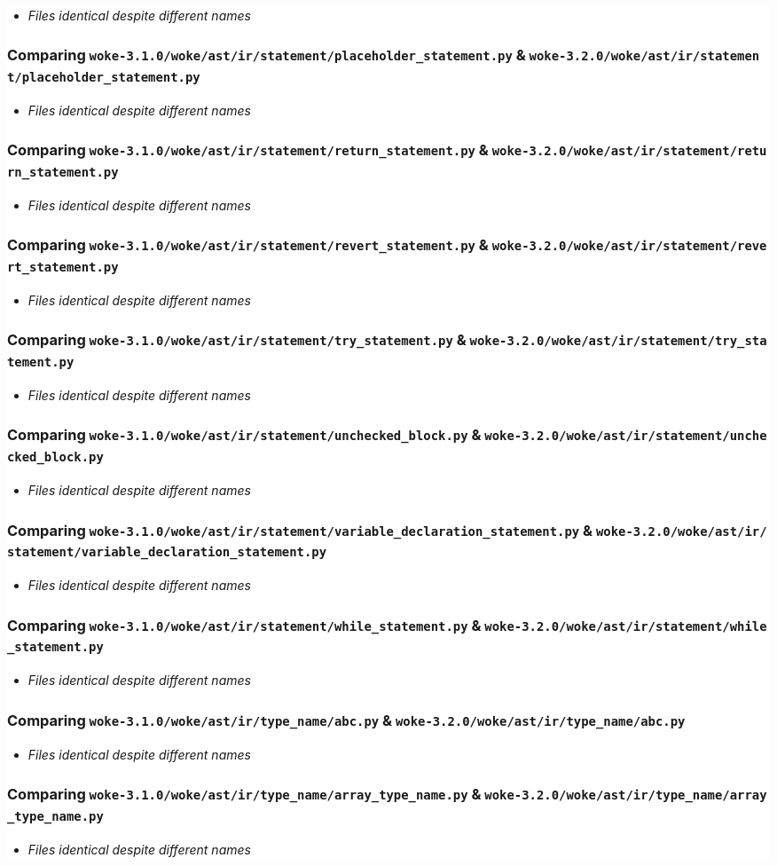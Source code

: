  * *Files identical despite different names*

### Comparing `woke-3.1.0/woke/ast/ir/statement/placeholder_statement.py` & `woke-3.2.0/woke/ast/ir/statement/placeholder_statement.py`

 * *Files identical despite different names*

### Comparing `woke-3.1.0/woke/ast/ir/statement/return_statement.py` & `woke-3.2.0/woke/ast/ir/statement/return_statement.py`

 * *Files identical despite different names*

### Comparing `woke-3.1.0/woke/ast/ir/statement/revert_statement.py` & `woke-3.2.0/woke/ast/ir/statement/revert_statement.py`

 * *Files identical despite different names*

### Comparing `woke-3.1.0/woke/ast/ir/statement/try_statement.py` & `woke-3.2.0/woke/ast/ir/statement/try_statement.py`

 * *Files identical despite different names*

### Comparing `woke-3.1.0/woke/ast/ir/statement/unchecked_block.py` & `woke-3.2.0/woke/ast/ir/statement/unchecked_block.py`

 * *Files identical despite different names*

### Comparing `woke-3.1.0/woke/ast/ir/statement/variable_declaration_statement.py` & `woke-3.2.0/woke/ast/ir/statement/variable_declaration_statement.py`

 * *Files identical despite different names*

### Comparing `woke-3.1.0/woke/ast/ir/statement/while_statement.py` & `woke-3.2.0/woke/ast/ir/statement/while_statement.py`

 * *Files identical despite different names*

### Comparing `woke-3.1.0/woke/ast/ir/type_name/abc.py` & `woke-3.2.0/woke/ast/ir/type_name/abc.py`

 * *Files identical despite different names*

### Comparing `woke-3.1.0/woke/ast/ir/type_name/array_type_name.py` & `woke-3.2.0/woke/ast/ir/type_name/array_type_name.py`

 * *Files identical despite different names*
